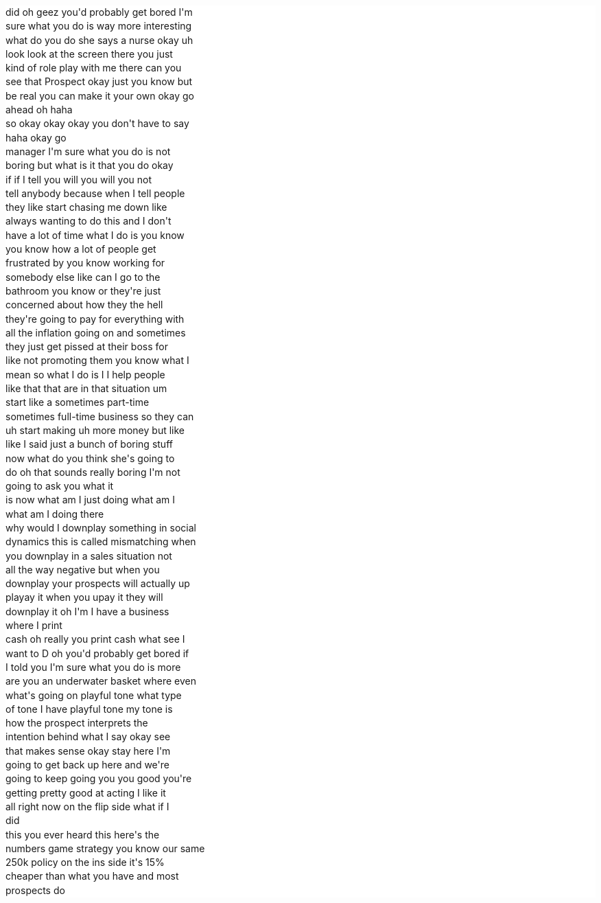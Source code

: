  did oh geez you'd probably get bored I'm  
 sure what you do is way more interesting  
 what do you do she says a nurse okay uh  
 look look at the screen there you just  
 kind of role play with me there can you  
 see that Prospect okay just you know but  
 be real you can make it your own okay go  
 ahead oh haha  
 so okay okay okay you don't have to say  
 haha okay go  
 manager I'm sure what you do is not  
 boring but what is it that you do okay  
 if if I tell you will you will you not  
 tell anybody because when I tell people  
 they like start chasing me down like  
 always wanting to do this and I don't  
 have a lot of time what I do is you know  
 you know how a lot of people get  
 frustrated by you know working for  
 somebody else like can I go to the  
 bathroom you know or they're just  
 concerned about how they the hell  
 they're going to pay for everything with  
 all the inflation going on and sometimes  
 they just get pissed at their boss for  
 like not promoting them you know what I  
 mean so what I do is I I help people  
 like that that are in that situation um  
 start like a sometimes part-time  
 sometimes full-time business so they can  
 uh start making uh more money but like  
 like I said just a bunch of boring stuff  
 now what do you think she's going to  
 do oh that sounds really boring I'm not  
 going to ask you what it  
 is now what am I just doing what am I  
 what am I doing there  
 why would I downplay something in social  
 dynamics this is called mismatching when  
 you downplay in a sales situation not  
 all the way negative but when you  
 downplay your prospects will actually up  
 playay it when you upay it they will  
 downplay it oh I'm I have a business  
 where I print  
 cash oh really you print cash what see I  
 want to D oh you'd probably get bored if  
 I told you I'm sure what you do is more  
 are you an underwater basket where even  
 what's going on playful tone what type  
 of tone I have playful tone my tone is  
 how the prospect interprets the  
 intention behind what I say okay see  
 that makes sense okay stay here I'm  
 going to get back up here and we're  
 going to keep going you you good you're  
 getting pretty good at acting I like it  
 all right now on the flip side what if I  
 did  
 this you ever heard this here's the  
 numbers game strategy you know our same  
 250k policy on the ins side it's 15%  
 cheaper than what you have and most  
 prospects do  